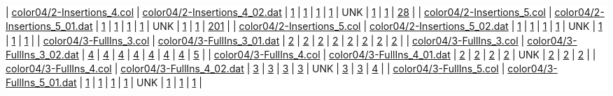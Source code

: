 | [color04/2-Insertions_4.col](https://github.com/core-challenge/2022benchmark/blob/main/benchmark/color04/2-Insertions_4.col) | [color04/2-Insertions_4_02.dat](https://github.com/core-challenge/2022benchmark/blob/main/benchmark/color04/2-Insertions_4_02.dat) | [1](../evaluation/Froleyks-2/existent/2-Insertions_4_02.log) | [1](../evaluation/TakehideSoh/existent/2-Insertions_4_02.log) | [1](../evaluation/YuyaYamada-N/existent/2-Insertions_4_02.log) | [1](../evaluation/haz-single-2/existent/2-Insertions_4_02.log) | UNK | [1](../evaluation/telematik-tuhh/existent/2-Insertions_4_02.log) | [1](../evaluation/tigrisg/existent/2-Insertions_4_02.log) | [28](../evaluation/toda5603/existent/2-Insertions_4_02.log) |
| [color04/2-Insertions_5.col](https://github.com/core-challenge/2022benchmark/blob/main/benchmark/color04/2-Insertions_5.col) | [color04/2-Insertions_5_01.dat](https://github.com/core-challenge/2022benchmark/blob/main/benchmark/color04/2-Insertions_5_01.dat) | [1](../evaluation/Froleyks-2/existent/2-Insertions_5_01.log) | [1](../evaluation/TakehideSoh/existent/2-Insertions_5_01.log) | [1](../evaluation/YuyaYamada-N/existent/2-Insertions_5_01.log) | [1](../evaluation/haz-single-2/existent/2-Insertions_5_01.log) | UNK | [1](../evaluation/telematik-tuhh/existent/2-Insertions_5_01.log) | [1](../evaluation/tigrisg/existent/2-Insertions_5_01.log) | [201](../evaluation/toda5603/existent/2-Insertions_5_01.log) |
| [color04/2-Insertions_5.col](https://github.com/core-challenge/2022benchmark/blob/main/benchmark/color04/2-Insertions_5.col) | [color04/2-Insertions_5_02.dat](https://github.com/core-challenge/2022benchmark/blob/main/benchmark/color04/2-Insertions_5_02.dat) | [1](../evaluation/Froleyks-2/existent/2-Insertions_5_02.log) | [1](../evaluation/TakehideSoh/existent/2-Insertions_5_02.log) | [1](../evaluation/YuyaYamada-N/existent/2-Insertions_5_02.log) | [1](../evaluation/haz-single-2/existent/2-Insertions_5_02.log) | UNK | [1](../evaluation/telematik-tuhh/existent/2-Insertions_5_02.log) | [1](../evaluation/tigrisg/existent/2-Insertions_5_02.log) | [1](../evaluation/toda5603/existent/2-Insertions_5_02.log) |
| [color04/3-FullIns_3.col](https://github.com/core-challenge/2022benchmark/blob/main/benchmark/color04/3-FullIns_3.col) | [color04/3-FullIns_3_01.dat](https://github.com/core-challenge/2022benchmark/blob/main/benchmark/color04/3-FullIns_3_01.dat) | [2](../evaluation/Froleyks-2/existent/3-FullIns_3_01.log) | [2](../evaluation/TakehideSoh/existent/3-FullIns_3_01.log) | [2](../evaluation/YuyaYamada-N/existent/3-FullIns_3_01.log) | [2](../evaluation/haz-single-2/existent/3-FullIns_3_01.log) | [2](../evaluation/junkawahara/existent/3-FullIns_3_01.log) | [2](../evaluation/telematik-tuhh/existent/3-FullIns_3_01.log) | [2](../evaluation/tigrisg/existent/3-FullIns_3_01.log) | [2](../evaluation/toda5603/existent/3-FullIns_3_01.log) |
| [color04/3-FullIns_3.col](https://github.com/core-challenge/2022benchmark/blob/main/benchmark/color04/3-FullIns_3.col) | [color04/3-FullIns_3_02.dat](https://github.com/core-challenge/2022benchmark/blob/main/benchmark/color04/3-FullIns_3_02.dat) | [4](../evaluation/Froleyks-2/existent/3-FullIns_3_02.log) | [4](../evaluation/TakehideSoh/existent/3-FullIns_3_02.log) | [4](../evaluation/YuyaYamada-N/existent/3-FullIns_3_02.log) | [4](../evaluation/haz-single-2/existent/3-FullIns_3_02.log) | [4](../evaluation/junkawahara/existent/3-FullIns_3_02.log) | [4](../evaluation/telematik-tuhh/existent/3-FullIns_3_02.log) | [4](../evaluation/tigrisg/existent/3-FullIns_3_02.log) | [5](../evaluation/toda5603/existent/3-FullIns_3_02.log) |
| [color04/3-FullIns_4.col](https://github.com/core-challenge/2022benchmark/blob/main/benchmark/color04/3-FullIns_4.col) | [color04/3-FullIns_4_01.dat](https://github.com/core-challenge/2022benchmark/blob/main/benchmark/color04/3-FullIns_4_01.dat) | [2](../evaluation/Froleyks-2/existent/3-FullIns_4_01.log) | [2](../evaluation/TakehideSoh/existent/3-FullIns_4_01.log) | [2](../evaluation/YuyaYamada-N/existent/3-FullIns_4_01.log) | [2](../evaluation/haz-single-2/existent/3-FullIns_4_01.log) | UNK | [2](../evaluation/telematik-tuhh/existent/3-FullIns_4_01.log) | [2](../evaluation/tigrisg/existent/3-FullIns_4_01.log) | [2](../evaluation/toda5603/existent/3-FullIns_4_01.log) |
| [color04/3-FullIns_4.col](https://github.com/core-challenge/2022benchmark/blob/main/benchmark/color04/3-FullIns_4.col) | [color04/3-FullIns_4_02.dat](https://github.com/core-challenge/2022benchmark/blob/main/benchmark/color04/3-FullIns_4_02.dat) | [3](../evaluation/Froleyks-2/existent/3-FullIns_4_02.log) | [3](../evaluation/TakehideSoh/existent/3-FullIns_4_02.log) | [3](../evaluation/YuyaYamada-N/existent/3-FullIns_4_02.log) | [3](../evaluation/haz-single-2/existent/3-FullIns_4_02.log) | UNK | [3](../evaluation/telematik-tuhh/existent/3-FullIns_4_02.log) | [3](../evaluation/tigrisg/existent/3-FullIns_4_02.log) | [4](../evaluation/toda5603/existent/3-FullIns_4_02.log) |
| [color04/3-FullIns_5.col](https://github.com/core-challenge/2022benchmark/blob/main/benchmark/color04/3-FullIns_5.col) | [color04/3-FullIns_5_01.dat](https://github.com/core-challenge/2022benchmark/blob/main/benchmark/color04/3-FullIns_5_01.dat) | [1](../evaluation/Froleyks-2/existent/3-FullIns_5_01.log) | [1](../evaluation/TakehideSoh/existent/3-FullIns_5_01.log) | [1](../evaluation/YuyaYamada-N/existent/3-FullIns_5_01.log) | [1](../evaluation/haz-single-2/existent/3-FullIns_5_01.log) | UNK | [1](../evaluation/telematik-tuhh/existent/3-FullIns_5_01.log) | [1](../evaluation/tigrisg/existent/3-FullIns_5_01.log) | [1](../evaluation/toda5603/existent/3-FullIns_5_01.log) |
